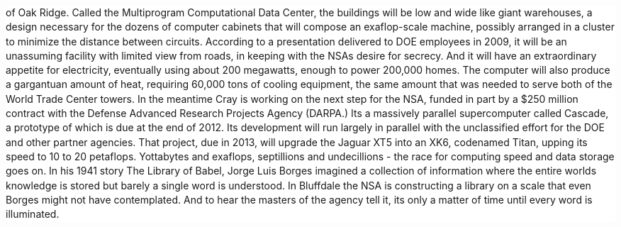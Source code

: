 of Oak Ridge.
Called the Multiprogram Computational Data
Center, the buildings will be low and wide like giant warehouses, a
design necessary for the dozens of computer cabinets that will compose an
exaflop-scale machine, possibly arranged in a cluster to minimize the
distance between circuits.
According to a presentation delivered to DOE
employees in 2009, it will be an unassuming facility with limited view from
roads, in keeping with the NSAs desire for secrecy.
And it will have an extraordinary appetite for
electricity, eventually using about 200 megawatts, enough to power 200,000
homes.
The computer will also produce a gargantuan
amount of heat, requiring 60,000 tons of cooling equipment, the same amount
that was needed to serve both of the World Trade Center towers.
In the meantime Cray is working on the next step for the NSA, funded in part
by a $250 million contract with the Defense Advanced Research Projects
Agency (DARPA.) Its a massively parallel supercomputer called Cascade, a prototype
of which is due at the end of 2012. Its development will run largely in
parallel with the unclassified effort for the DOE and other partner
agencies.
That project, due in 2013, will upgrade the
Jaguar XT5 into an
XK6, codenamed Titan, upping its speed to 10 to 20 petaflops.
Yottabytes and exaflops, septillions and undecillions - the race for
computing speed and data storage goes on.
In his 1941 story The Library of
Babel, Jorge Luis Borges imagined a collection of information where
the entire worlds knowledge is stored but barely a single word is
understood.
In Bluffdale the NSA is constructing a library
on a scale that even Borges might not have contemplated.
And to hear the masters of the agency tell it,
its only a matter of time until every word is illuminated.
